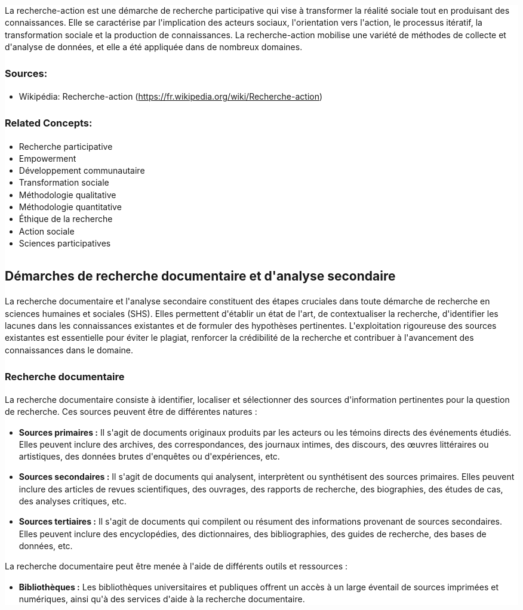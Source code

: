 La recherche-action est une démarche de recherche participative qui vise à transformer la réalité sociale tout en produisant des connaissances. Elle se caractérise par l'implication des acteurs sociaux, l'orientation vers l'action, le processus itératif, la transformation sociale et la production de connaissances. La recherche-action mobilise une variété de méthodes de collecte et d'analyse de données, et elle a été appliquée dans de nombreux domaines.

### Sources:

*   Wikipédia: Recherche-action (https://fr.wikipedia.org/wiki/Recherche-action)

### Related Concepts:

*   Recherche participative
*   Empowerment
*   Développement communautaire
*   Transformation sociale
*   Méthodologie qualitative
*   Méthodologie quantitative
*   Éthique de la recherche
*   Action sociale
*   Sciences participatives

## Démarches de recherche documentaire et d'analyse secondaire

La recherche documentaire et l'analyse secondaire constituent des étapes cruciales dans toute démarche de recherche en sciences humaines et sociales (SHS). Elles permettent d'établir un état de l'art, de contextualiser la recherche, d'identifier les lacunes dans les connaissances existantes et de formuler des hypothèses pertinentes. L'exploitation rigoureuse des sources existantes est essentielle pour éviter le plagiat, renforcer la crédibilité de la recherche et contribuer à l'avancement des connaissances dans le domaine.

### Recherche documentaire

La recherche documentaire consiste à identifier, localiser et sélectionner des sources d'information pertinentes pour la question de recherche. Ces sources peuvent être de différentes natures :

*   **Sources primaires :** Il s'agit de documents originaux produits par les acteurs ou les témoins directs des événements étudiés. Elles peuvent inclure des archives, des correspondances, des journaux intimes, des discours, des œuvres littéraires ou artistiques, des données brutes d'enquêtes ou d'expériences, etc.

*   **Sources secondaires :** Il s'agit de documents qui analysent, interprètent ou synthétisent des sources primaires. Elles peuvent inclure des articles de revues scientifiques, des ouvrages, des rapports de recherche, des biographies, des études de cas, des analyses critiques, etc.

*   **Sources tertiaires :** Il s'agit de documents qui compilent ou résument des informations provenant de sources secondaires. Elles peuvent inclure des encyclopédies, des dictionnaires, des bibliographies, des guides de recherche, des bases de données, etc.

La recherche documentaire peut être menée à l'aide de différents outils et ressources :

*   **Bibliothèques :** Les bibliothèques universitaires et publiques offrent un accès à un large éventail de sources imprimées et numériques, ainsi qu'à des services d'aide à la recherche documentaire.
